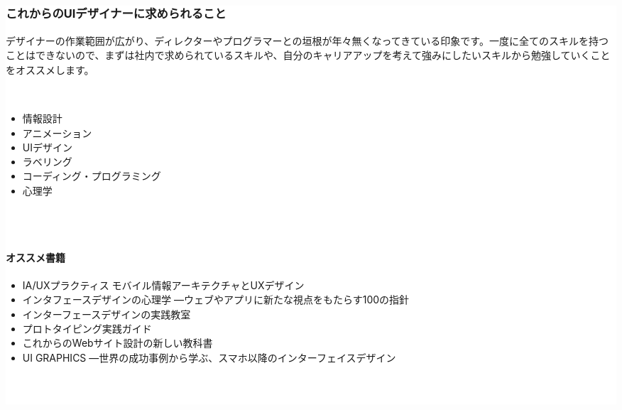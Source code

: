 ### これからのUIデザイナーに求められること

デザイナーの作業範囲が広がり、ディレクターやプログラマーとの垣根が年々無くなってきている印象です。一度に全てのスキルを持つことはできないので、まずは社内で求められているスキルや、自分のキャリアアップを考えて強みにしたいスキルから勉強していくことをオススメします。

<br>

- 情報設計
- アニメーション
- UIデザイン
- ラベリング
- コーディング・プログラミング
- 心理学


<br>
<br>

#### オススメ書籍

- IA/UXプラクティス モバイル情報アーキテクチャとUXデザイン
- インタフェースデザインの心理学 ―ウェブやアプリに新たな視点をもたらす100の指針
- インターフェースデザインの実践教室
- プロトタイピング実践ガイド
- これからのWebサイト設計の新しい教科書
- UI GRAPHICS ―世界の成功事例から学ぶ、スマホ以降のインターフェイスデザイン



<br>
<br>